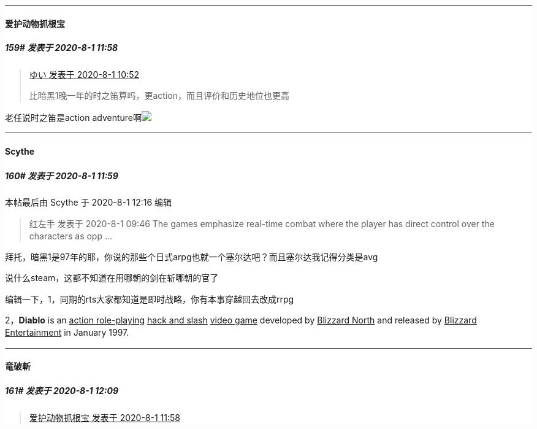 





-----

####  爱护动物抓根宝  
##### 159#       发表于 2020-8-1 11:58



<blockquote><a href="httphttps://bbs.saraba1st.com/2b/forum.php?mod=redirect&amp;goto=findpost&amp;pid=48281064&amp;ptid=1952379" target="_blank">ゆい 发表于 2020-8-1 10:52</a>

比暗黑1晚一年的时之笛算吗，更action，而且评价和历史地位也更高</blockquote>
老任说时之笛是action adventure啊<img src="https://static.saraba1st.com/image/smiley/face2017/065.png" referrerpolicy="no-referrer">







-----

####  Scythe  
##### 160#       发表于 2020-8-1 11:59



 本帖最后由 Scythe 于 2020-8-1 12:16 编辑 
<blockquote>红左手 发表于 2020-8-1 09:46
The games emphasize real-time combat where the player has direct control over the characters as opp ...</blockquote>
拜托，暗黑1是97年的耶，你说的那些个日式arpg也就一个塞尔达吧？而且塞尔达我记得分类是avg


说什么steam，这都不知道在用哪朝的剑在斩哪朝的官了


编辑一下，1，同期的rts大家都知道是即时战略，你有本事穿越回去改成rrpg


2，<strong>Diablo</strong> is an [action role-playing](https://en.**.org/wiki/Action_role-playing_game) [hack and slash](https://en.**.org/wiki/Hack_and_slash) [video game](https://en.**.org/wiki/Video_game) developed by [Blizzard North](https://en.**.org/wiki/Blizzard_North) and released by [Blizzard Entertainment](https://en.**.org/wiki/Blizzard_Entertainment) in January 1997.







-----

####  竜破斬  
##### 161#       发表于 2020-8-1 12:09



<blockquote><a href="httphttps://bbs.saraba1st.com/2b/forum.php?mod=redirect&amp;goto=findpost&amp;pid=48281749&amp;ptid=1952379" target="_blank">爱护动物抓根宝 发表于 2020-8-1 11:58</a>
